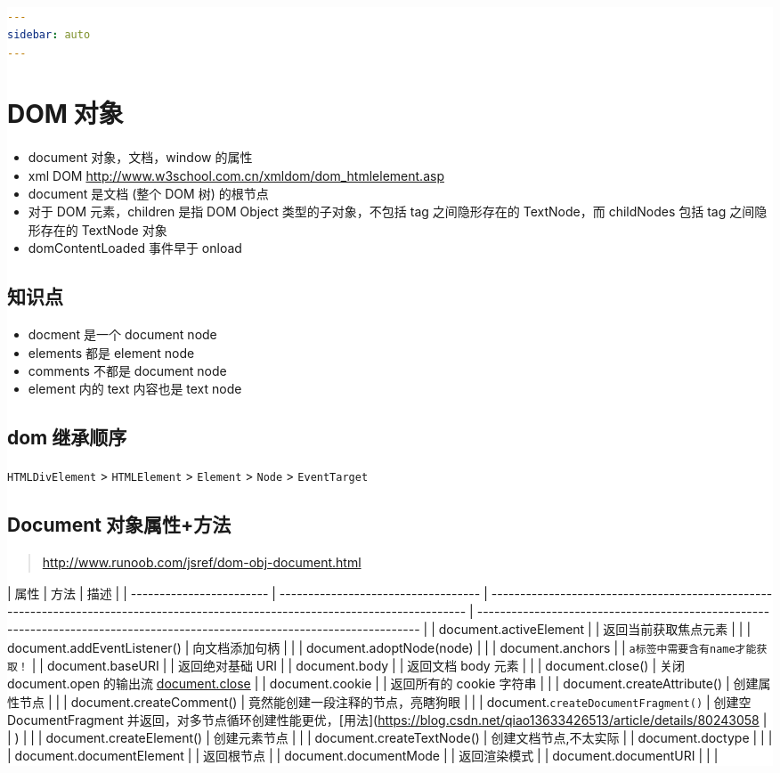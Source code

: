 ```yaml
---
sidebar: auto
---
```


# DOM 对象

- document 对象，文档，window 的属性
- xml DOM http://www.w3school.com.cn/xmldom/dom_htmlelement.asp
- document 是文档 (整个 DOM 树) 的根节点
- 对于 DOM 元素，children 是指 DOM Object 类型的子对象，不包括 tag 之间隐形存在的 TextNode，而 childNodes 包括 tag 之间隐形存在的 TextNode 对象
- domContentLoaded 事件早于 onload

## 知识点

- docment 是一个 document node
- elements 都是 element node
- comments 不都是 document node
- element 内的 text 内容也是 text node

## dom 继承顺序

`HTMLDivElement` > `HTMLElement` > `Element` > `Node` > `EventTarget`

## Document 对象属性+方法

> http://www.runoob.com/jsref/dom-obj-document.html

| 属性                     | 方法                                | 描述                                                                                                                              |
| ------------------------ | ----------------------------------- | --------------------------------------------------------------------------------------------------------------------------------- | --------------------------------------------------------------------------------------------------------------------------- |
| document.activeElement   |                                     | 返回当前获取焦点元素                                                                                                              |
|                          | document.addEventListener()         | 向文档添加句柄                                                                                                                    |
|                          | document.adoptNode(node)            |                                                                                                                                   |
| document.anchors         |                                     | `a标签中需要含有name才能获取！`                                                                                                   |
| document.baseURI         |                                     | 返回绝对基础 URI                                                                                                                  |
| document.body            |                                     | 返回文档 body 元素                                                                                                                |
|                          | document.close()                    | 关闭 document.open 的输出流 [document.close](https://github.com/veaba/web-advanced-frond-end/tree/master/demos/js/document.js#L1) |
| document.cookie          |                                     | 返回所有的 cookie 字符串                                                                                                          |
|                          | document.createAttribute()          | 创建属性节点                                                                                                                      |
|                          | document.createComment()            | 竟然能创建一段注释的节点，亮瞎狗眼                                                                                                |
|                          | document.`createDocumentFragment()` | 创建空 DocumentFragment 并返回，对多节点循环创建性能更优，[用法](https://blog.csdn.net/qiao13633426513/article/details/80243058   |
| )                        |
|                          | document.createElement()            | 创建元素节点                                                                                                                      |
|                          | document.createTextNode()           | 创建文档节点,不太实际                                                                                                             |
| document.doctype         |                                     |                                                                                                                                   |
| document.documentElement |                                     | 返回根节点                                                                                                                        |
| document.documentMode    |                                     | 返回渲染模式                                                                                                                      |
| document.documentURI     |                                     |                                                                                                                                   |